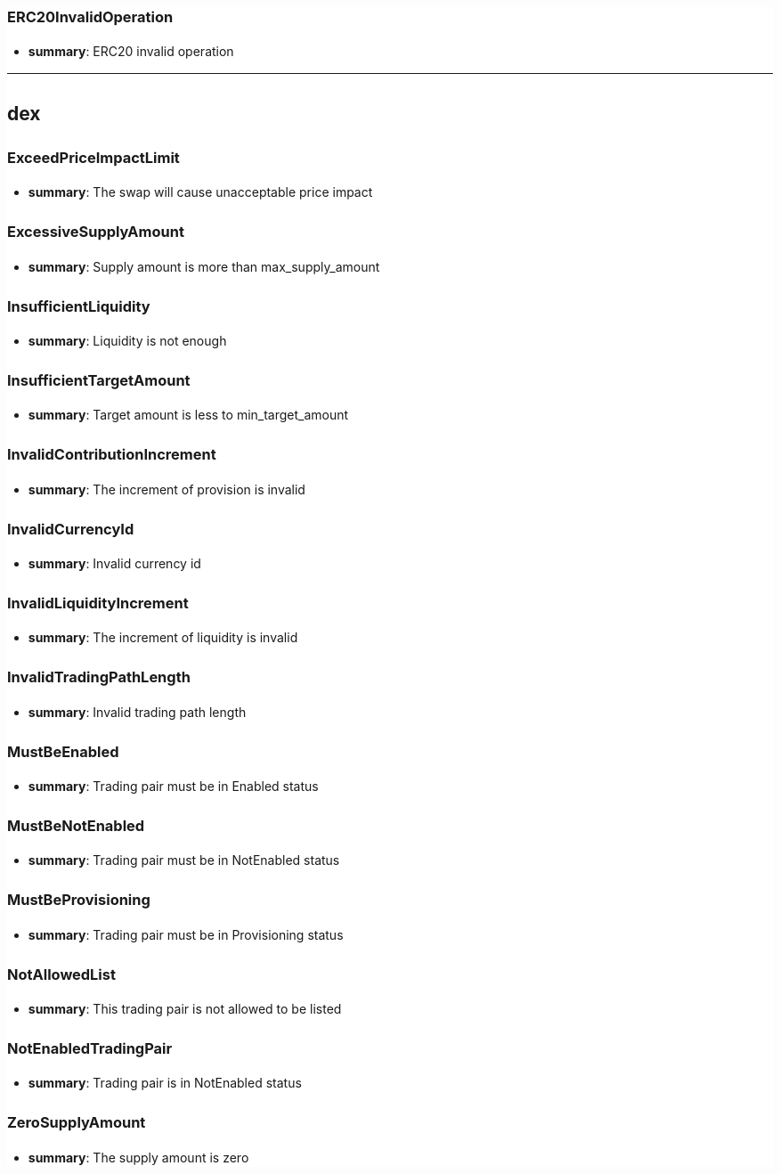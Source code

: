 ### ERC20InvalidOperation
- **summary**:   ERC20 invalid operation 

___


## dex
 
### ExceedPriceImpactLimit
- **summary**:   The swap will cause unacceptable price impact 
 
### ExcessiveSupplyAmount
- **summary**:   Supply amount is more than max_supply_amount 
 
### InsufficientLiquidity
- **summary**:   Liquidity is not enough 
 
### InsufficientTargetAmount
- **summary**:   Target amount is less to min_target_amount 
 
### InvalidContributionIncrement
- **summary**:   The increment of provision is invalid 
 
### InvalidCurrencyId
- **summary**:   Invalid currency id 
 
### InvalidLiquidityIncrement
- **summary**:   The increment of liquidity is invalid 
 
### InvalidTradingPathLength
- **summary**:   Invalid trading path length 
 
### MustBeEnabled
- **summary**:   Trading pair must be in Enabled status 
 
### MustBeNotEnabled
- **summary**:   Trading pair must be in NotEnabled status 
 
### MustBeProvisioning
- **summary**:   Trading pair must be in Provisioning status 
 
### NotAllowedList
- **summary**:   This trading pair is not allowed to be listed 
 
### NotEnabledTradingPair
- **summary**:   Trading pair is in NotEnabled status 
 
### ZeroSupplyAmount
- **summary**:   The supply amount is zero 
 